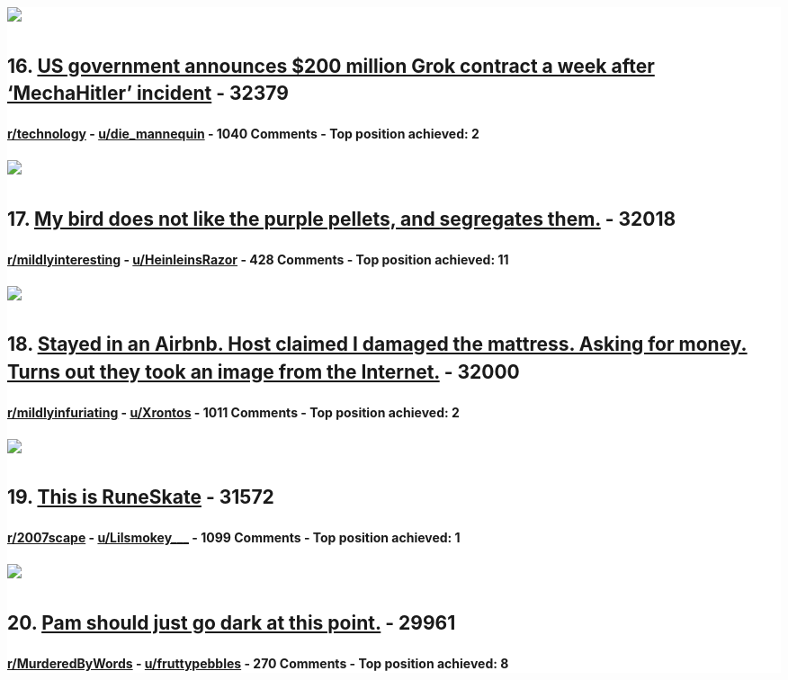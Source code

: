 <a href="https://www.thedailybeast.com/trump-kept-gold-club-world-cup-trophy-for-himself-so-fifa-had-to-give-the-winners-a-replica/"><img src="https://external-preview.redd.it/sw9pKniInqwlaKP0UZXjfC6tfzEL5_tUki7TgTXm-Cc.jpeg?width=140&amp;height=73&amp;crop=140:73,smart&amp;auto=webp&amp;s=bbb1352ab30f4b48b7fd94d0cd641a1d20744e69"></img></a>

## 16. [US government announces $200 million Grok contract a week after ‘MechaHitler’ incident](http://reddit.com/r/technology/comments/1lzulxb/us_government_announces_200_million_grok_contract/) - 32379
#### [r/technology](http://reddit.com/r/technology) - [u/die_mannequin](http://reddit.com/u/die_mannequin) - 1040 Comments - Top position achieved: 2

<a href="https://www.theverge.com/news/706855/grok-mechahitler-xai-defense-department-contract"><img src="https://external-preview.redd.it/irxEOKbbn_6YP0wgmoh9iiayut2jHRbcAQRGk5_lREI.png?width=140&amp;height=72&amp;crop=140:72,smart&amp;auto=webp&amp;s=7b08bb7597862b96a13801f6f31f4152ca0ccfda"></img></a>

## 17. [My bird does not like the purple pellets, and segregates them.](http://reddit.com/r/mildlyinteresting/comments/1lzlrhq/my_bird_does_not_like_the_purple_pellets_and/) - 32018
#### [r/mildlyinteresting](http://reddit.com/r/mildlyinteresting) - [u/HeinleinsRazor](http://reddit.com/u/HeinleinsRazor) - 428 Comments - Top position achieved: 11

<a href="https://i.redd.it/rkqmg2cd8ucf1.jpeg"><img src="https://a.thumbs.redditmedia.com/-CfszzuAuVIOwfju0WSTC-R4GlZLCfZFGZVXkrda8i0.jpg"></img></a>

## 18. [Stayed in an Airbnb. Host claimed I damaged the mattress. Asking for money. Turns out they took an image from the Internet.](http://reddit.com/r/mildlyinfuriating/comments/1lzynwt/stayed_in_an_airbnb_host_claimed_i_damaged_the/) - 32000
#### [r/mildlyinfuriating](http://reddit.com/r/mildlyinfuriating) - [u/Xrontos](http://reddit.com/u/Xrontos) - 1011 Comments - Top position achieved: 2

<a href="https://www.reddit.com/gallery/1lzynwt"><img src="https://b.thumbs.redditmedia.com/Hm3VFn3t-j-QCsMwrKvv-KfTpfazt40kKtr-cx-DiMQ.jpg"></img></a>

## 19. [This is RuneSkate](http://reddit.com/r/2007scape/comments/1lzp40a/this_is_runeskate/) - 31572
#### [r/2007scape](http://reddit.com/r/2007scape) - [u/Lilsmokey___](http://reddit.com/u/Lilsmokey___) - 1099 Comments - Top position achieved: 1

<a href="https://v.redd.it/9r3tbp8huucf1"><img src="https://external-preview.redd.it/ZXI0bndmd213dWNmMTOozlGoOL8Eu8BFQNcH6fl3f33SAqTDmEt8IRAcSN3G.png?width=140&amp;height=78&amp;crop=140:78,smart&amp;format=jpg&amp;v=enabled&amp;lthumb=true&amp;s=ac1b76c7d8b762170cb389308552a089e72d29d4"></img></a>

## 20. [Pam should just go dark at this point.](http://reddit.com/r/MurderedByWords/comments/1lzjf08/pam_should_just_go_dark_at_this_point/) - 29961
#### [r/MurderedByWords](http://reddit.com/r/MurderedByWords) - [u/fruttypebbles](http://reddit.com/u/fruttypebbles) - 270 Comments - Top position achieved: 8
